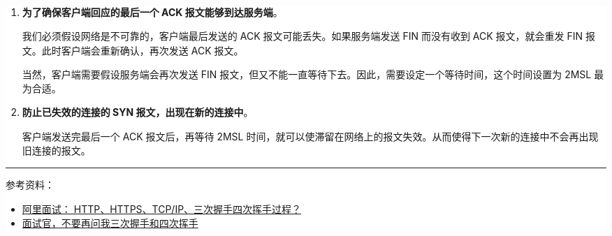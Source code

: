 1. **为了确保客户端回应的最后一个 ACK 报文能够到达服务端**。

   我们必须假设网络是不可靠的，客户端最后发送的 ACK 报文可能丢失。如果服务端发送 FIN 而没有收到 ACK 报文，就会重发 FIN 报文。此时客户端会重新确认，再次发送 ACK 报文。

   当然，客户端需要假设服务端会再次发送 FIN 报文，但又不能一直等待下去。因此，需要设定一个等待时间，这个时间设置为 2MSL 最为合适。

2. **防止已失效的连接的 SYN 报文，出现在新的连接中**。

   客户端发送完最后一个 ACK 报文后，再等待 2MSL 时间，就可以使滞留在网络上的报文失效。从而使得下一次新的连接中不会再出现旧连接的报文。

---

参考资料：

- [阿里面试： HTTP、HTTPS、TCP/IP、三次握手四次挥手过程？](https://zhuanlan.zhihu.com/p/103000747)
- [面试官，不要再问我三次握手和四次挥手](https://juejin.im/post/5d9c284b518825095879e7a5)
